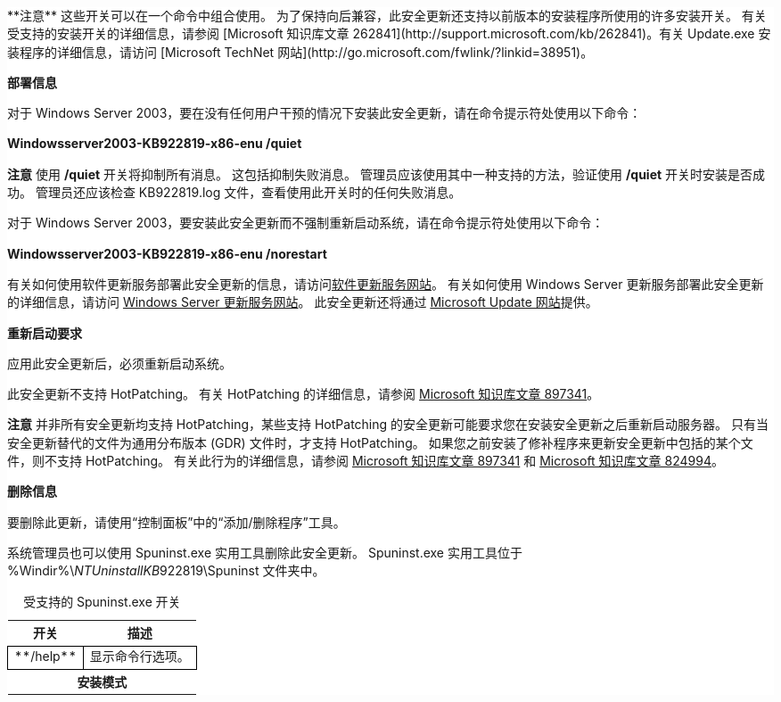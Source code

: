 </td>
</tr>
</table>
<p> </p>
**注意** 这些开关可以在一个命令中组合使用。 为了保持向后兼容，此安全更新还支持以前版本的安装程序所使用的许多安装开关。 有关受支持的安装开关的详细信息，请参阅 [Microsoft 知识库文章 262841](http://support.microsoft.com/kb/262841)。有关 Update.exe 安装程序的详细信息，请访问 [Microsoft TechNet 网站](http://go.microsoft.com/fwlink/?linkid=38951)。

**部署信息**

对于 Windows Server 2003，要在没有任何用户干预的情况下安装此安全更新，请在命令提示符处使用以下命令：

**Windowsserver2003-KB922819-x86-enu /quiet**

**注意** 使用 **/quiet** 开关将抑制所有消息。 这包括抑制失败消息。 管理员应该使用其中一种支持的方法，验证使用 **/quiet** 开关时安装是否成功。 管理员还应该检查 KB922819.log 文件，查看使用此开关时的任何失败消息。

对于 Windows Server 2003，要安装此安全更新而不强制重新启动系统，请在命令提示符处使用以下命令：

**Windowsserver2003-KB922819-x86-enu /norestart**

有关如何使用软件更新服务部署此安全更新的信息，请访问[软件更新服务网站](http://go.microsoft.com/fwlink/?linkid=21125)。 有关如何使用 Windows Server 更新服务部署此安全更新的详细信息，请访问 [Windows Server 更新服务网站](http://go.microsoft.com/fwlink/?linkid=50120)。 此安全更新还将通过 [Microsoft Update 网站](http://update.microsoft.com/microsoftupdate)提供。

**重新启动要求**

应用此安全更新后，必须重新启动系统。

此安全更新不支持 HotPatching。 有关 HotPatching 的详细信息，请参阅 [Microsoft 知识库文章 897341](http://support.microsoft.com/kb/897341)。

**注意** 并非所有安全更新均支持 HotPatching，某些支持 HotPatching 的安全更新可能要求您在安装安全更新之后重新启动服务器。 只有当安全更新替代的文件为通用分布版本 (GDR) 文件时，才支持 HotPatching。 如果您之前安装了修补程序来更新安全更新中包括的某个文件，则不支持 HotPatching。 有关此行为的详细信息，请参阅 [Microsoft 知识库文章 897341](http://support.microsoft.com/kb/897341) 和 [Microsoft 知识库文章 824994](http://support.microsoft.com/kb/824994)。

**删除信息**

要删除此更新，请使用“控制面板”中的“添加/删除程序”工具。

系统管理员也可以使用 Spuninst.exe 实用工具删除此安全更新。 Spuninst.exe 实用工具位于 %Windir%\\$NTUninstallKB922819$\\Spuninst 文件夹中。

<table class="dataTable">
<caption>
受支持的 Spuninst.exe 开关
</caption>
<tr class="thead">
<th>
开关
</th>
<th>
描述
</th>
</tr>
<tr>
<td style="border:1px solid black;">
**/help**
</td>
<td style="border:1px solid black;">
显示命令行选项。
</td>
</tr>
<tr>
<th colspan="2">
安装模式
</th>
</tr>
<tr class="alternateRow">